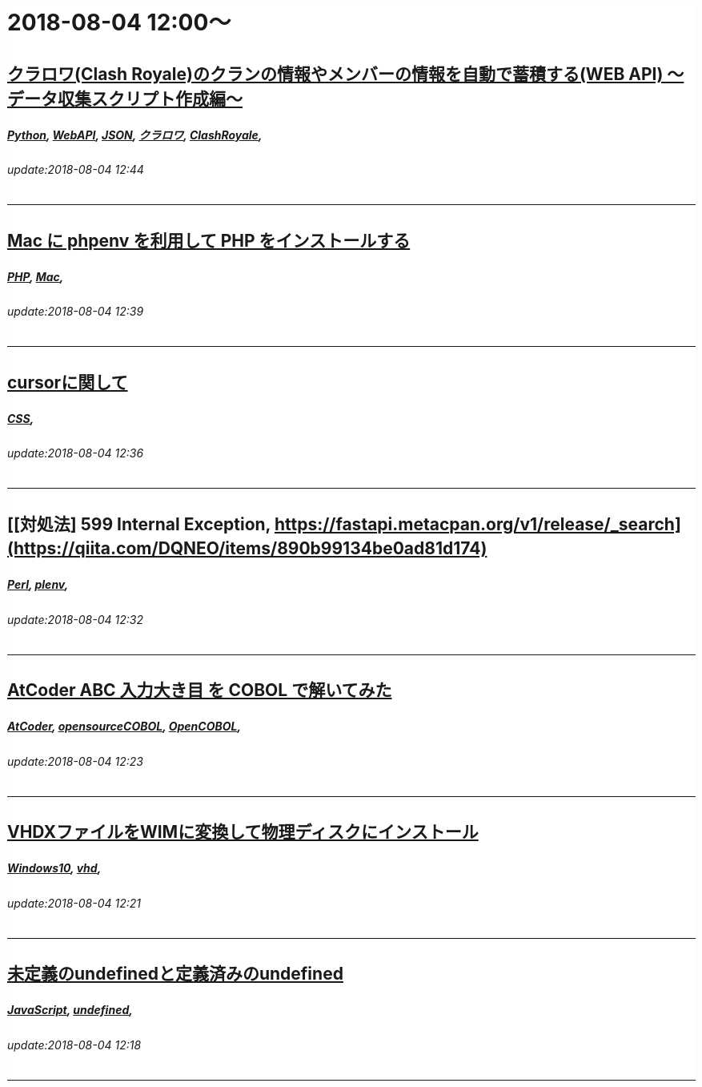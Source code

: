 


# 2018-08-04 12:00～
## [クラロワ(Clash Royale)のクランの情報やメンバーの情報を自動で蓄積する(WEB API) ～データ収集スクリプト作成編～](https://qiita.com/super-flyers/items/77b1bf2cde209db9f4b0)
##### [Python](https://qiita.com/tags/Python), [WebAPI](https://qiita.com/tags/WebAPI), [JSON](https://qiita.com/tags/JSON), [クラロワ](https://qiita.com/tags/クラロワ), [ClashRoyale](https://qiita.com/tags/ClashRoyale), 
###### update:2018-08-04 12:44
---
## [Mac に phpenv を利用して PHP をインストールする](https://qiita.com/daskepon/items/2bab468782ab6d715b03)
##### [PHP](https://qiita.com/tags/PHP), [Mac](https://qiita.com/tags/Mac), 
###### update:2018-08-04 12:39
---
## [cursorに関して](https://qiita.com/earth_MY/items/027dfcfa3f236a2db6fe)
##### [CSS](https://qiita.com/tags/CSS), 
###### update:2018-08-04 12:36
---
## [[対処法] 599 Internal Exception, https://fastapi.metacpan.org/v1/release/_search](https://qiita.com/DQNEO/items/890b99134be0ad81d174)
##### [Perl](https://qiita.com/tags/Perl), [plenv](https://qiita.com/tags/plenv), 
###### update:2018-08-04 12:32
---
## [AtCoder ABC 入力大き目 を COBOL で解いてみた](https://qiita.com/ShinjiSHIBATA/items/af3c9a6a8dd26233dc7e)
##### [AtCoder](https://qiita.com/tags/AtCoder), [opensourceCOBOL](https://qiita.com/tags/opensourceCOBOL), [OpenCOBOL](https://qiita.com/tags/OpenCOBOL), 
###### update:2018-08-04 12:23
---
## [VHDXファイルをWIMに変換して物理ディスクにインストール](https://qiita.com/akiakishitai/items/a5c29359a5589022bf01)
##### [Windows10](https://qiita.com/tags/Windows10), [vhd](https://qiita.com/tags/vhd), 
###### update:2018-08-04 12:21
---
## [未定義のundefinedと定義済みのundefined](https://qiita.com/horikeso/items/7097eb933377e68d60bd)
##### [JavaScript](https://qiita.com/tags/JavaScript), [undefined](https://qiita.com/tags/undefined), 
###### update:2018-08-04 12:18
---